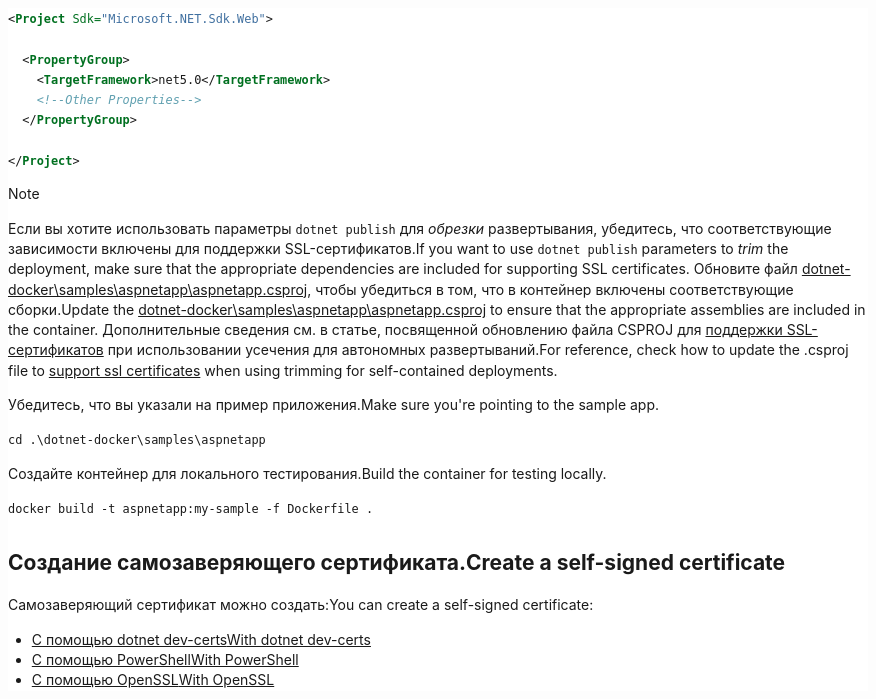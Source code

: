 ```xml
<Project Sdk="Microsoft.NET.Sdk.Web">

  <PropertyGroup>
    <TargetFramework>net5.0</TargetFramework>
    <!--Other Properties-->
  </PropertyGroup>

</Project>
```

> [!NOTE]
> <span data-ttu-id="dbe85-135">Если вы хотите использовать параметры `dotnet publish` для *обрезки* развертывания, убедитесь, что соответствующие зависимости включены для поддержки SSL-сертификатов.</span><span class="sxs-lookup"><span data-stu-id="dbe85-135">If you want to use `dotnet publish` parameters to *trim* the deployment, make sure that the appropriate dependencies are included for supporting SSL certificates.</span></span>
<span data-ttu-id="dbe85-136">Обновите файл [dotnet-docker\samples\aspnetapp\aspnetapp.csproj](https://github.com/dotnet/dotnet-docker/blob/main/samples/aspnetapp/aspnetapp/aspnetapp.csproj), чтобы убедиться в том, что в контейнер включены соответствующие сборки.</span><span class="sxs-lookup"><span data-stu-id="dbe85-136">Update the [dotnet-docker\samples\aspnetapp\aspnetapp.csproj](https://github.com/dotnet/dotnet-docker/blob/main/samples/aspnetapp/aspnetapp/aspnetapp.csproj) to ensure that the appropriate assemblies are included in the container.</span></span> <span data-ttu-id="dbe85-137">Дополнительные сведения см. в статье, посвященной обновлению файла CSPROJ для [поддержки SSL-сертификатов](../deploying/trim-self-contained.md#support-for-ssl-certificates) при использовании усечения для автономных развертываний.</span><span class="sxs-lookup"><span data-stu-id="dbe85-137">For reference, check how to update the .csproj file to [support ssl certificates](../deploying/trim-self-contained.md#support-for-ssl-certificates) when using trimming for self-contained deployments.</span></span>

<span data-ttu-id="dbe85-138">Убедитесь, что вы указали на пример приложения.</span><span class="sxs-lookup"><span data-stu-id="dbe85-138">Make sure you're pointing to the sample app.</span></span>

```console
cd .\dotnet-docker\samples\aspnetapp
```

<span data-ttu-id="dbe85-139">Создайте контейнер для локального тестирования.</span><span class="sxs-lookup"><span data-stu-id="dbe85-139">Build the container for testing locally.</span></span>

```console
docker build -t aspnetapp:my-sample -f Dockerfile .
```

## <a name="create-a-self-signed-certificate"></a><span data-ttu-id="dbe85-140">Создание самозаверяющего сертификата.</span><span class="sxs-lookup"><span data-stu-id="dbe85-140">Create a self-signed certificate</span></span>

<span data-ttu-id="dbe85-141">Самозаверяющий сертификат можно создать:</span><span class="sxs-lookup"><span data-stu-id="dbe85-141">You can create a self-signed certificate:</span></span>

- [<span data-ttu-id="dbe85-142">С помощью dotnet dev-certs</span><span class="sxs-lookup"><span data-stu-id="dbe85-142">With dotnet dev-certs</span></span>](#with-dotnet-dev-certs)
- [<span data-ttu-id="dbe85-143">С помощью PowerShell</span><span class="sxs-lookup"><span data-stu-id="dbe85-143">With PowerShell</span></span>](#with-powershell)
- [<span data-ttu-id="dbe85-144">С помощью OpenSSL</span><span class="sxs-lookup"><span data-stu-id="dbe85-144">With OpenSSL</span></span>](#with-openssl)
